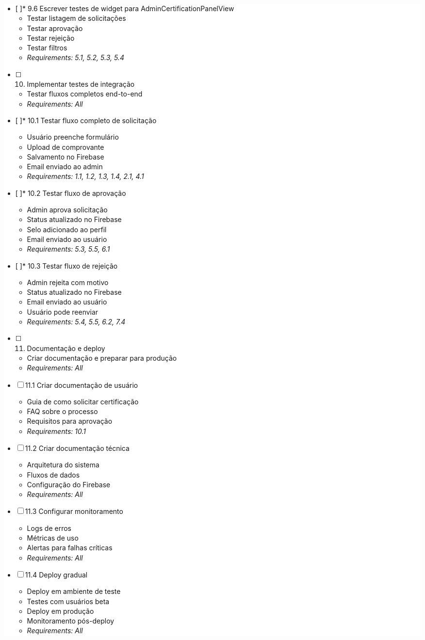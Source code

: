- [ ]* 9.6 Escrever testes de widget para AdminCertificationPanelView
  - Testar listagem de solicitações
  - Testar aprovação
  - Testar rejeição
  - Testar filtros
  - _Requirements: 5.1, 5.2, 5.3, 5.4_

- [ ] 10. Implementar testes de integração
  - Testar fluxos completos end-to-end
  - _Requirements: All_

- [ ]* 10.1 Testar fluxo completo de solicitação
  - Usuário preenche formulário
  - Upload de comprovante
  - Salvamento no Firebase
  - Email enviado ao admin
  - _Requirements: 1.1, 1.2, 1.3, 1.4, 2.1, 4.1_

- [ ]* 10.2 Testar fluxo de aprovação
  - Admin aprova solicitação
  - Status atualizado no Firebase
  - Selo adicionado ao perfil
  - Email enviado ao usuário
  - _Requirements: 5.3, 5.5, 6.1_

- [ ]* 10.3 Testar fluxo de rejeição
  - Admin rejeita com motivo
  - Status atualizado no Firebase
  - Email enviado ao usuário
  - Usuário pode reenviar
  - _Requirements: 5.4, 5.5, 6.2, 7.4_

- [ ] 11. Documentação e deploy
  - Criar documentação e preparar para produção
  - _Requirements: All_

- [ ] 11.1 Criar documentação de usuário
  - Guia de como solicitar certificação
  - FAQ sobre o processo
  - Requisitos para aprovação
  - _Requirements: 10.1_

- [ ] 11.2 Criar documentação técnica
  - Arquitetura do sistema
  - Fluxos de dados
  - Configuração do Firebase
  - _Requirements: All_

- [ ] 11.3 Configurar monitoramento
  - Logs de erros
  - Métricas de uso
  - Alertas para falhas críticas
  - _Requirements: All_

- [ ] 11.4 Deploy gradual
  - Deploy em ambiente de teste
  - Testes com usuários beta
  - Deploy em produção
  - Monitoramento pós-deploy
  - _Requirements: All_
